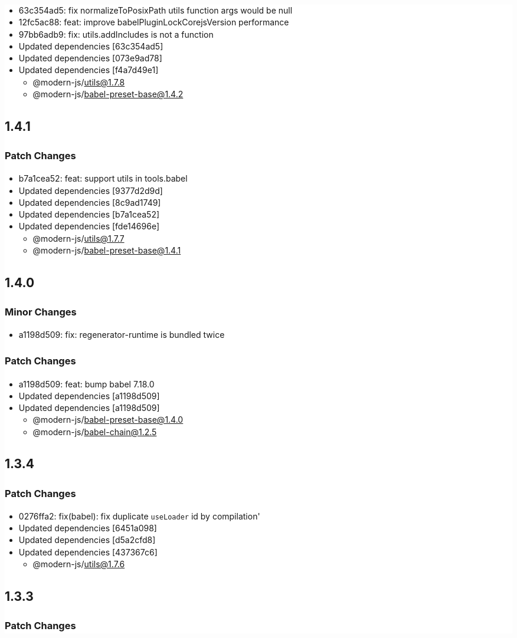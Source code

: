 - 63c354ad5: fix normalizeToPosixPath utils function args would be null
- 12fc5ac88: feat: improve babelPluginLockCorejsVersion performance
- 97bb6adb9: fix: utils.addIncludes is not a function
- Updated dependencies [63c354ad5]
- Updated dependencies [073e9ad78]
- Updated dependencies [f4a7d49e1]
  - @modern-js/utils@1.7.8
  - @modern-js/babel-preset-base@1.4.2

## 1.4.1

### Patch Changes

- b7a1cea52: feat: support utils in tools.babel
- Updated dependencies [9377d2d9d]
- Updated dependencies [8c9ad1749]
- Updated dependencies [b7a1cea52]
- Updated dependencies [fde14696e]
  - @modern-js/utils@1.7.7
  - @modern-js/babel-preset-base@1.4.1

## 1.4.0

### Minor Changes

- a1198d509: fix: regenerator-runtime is bundled twice

### Patch Changes

- a1198d509: feat: bump babel 7.18.0
- Updated dependencies [a1198d509]
- Updated dependencies [a1198d509]
  - @modern-js/babel-preset-base@1.4.0
  - @modern-js/babel-chain@1.2.5

## 1.3.4

### Patch Changes

- 0276ffa2: fix(babel): fix duplicate `useLoader` id by compilation'
- Updated dependencies [6451a098]
- Updated dependencies [d5a2cfd8]
- Updated dependencies [437367c6]
  - @modern-js/utils@1.7.6

## 1.3.3

### Patch Changes

